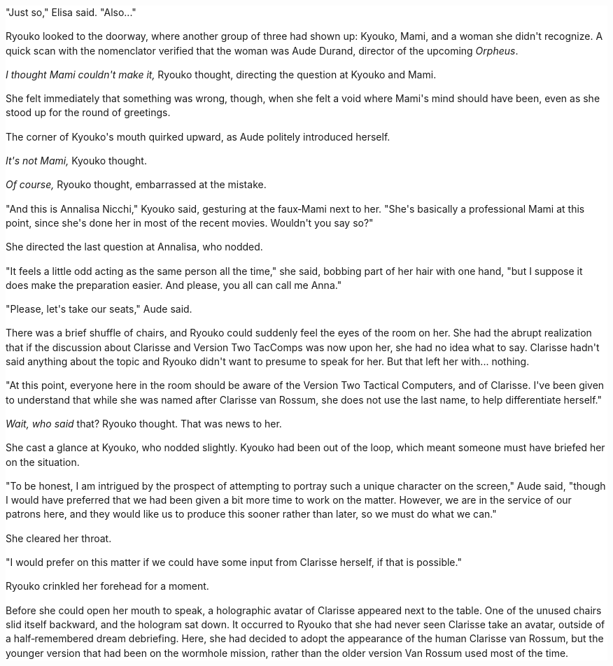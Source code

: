 \"Just so,\" Elisa said. \"Also...\"

Ryouko looked to the doorway, where another group of three had shown up: Kyouko, Mami, and a woman she didn\'t recognize. A quick scan with the nomenclator verified that the woman was Aude Durand, director of the upcoming *Orpheus*.

*I thought Mami couldn\'t make it,* Ryouko thought, directing the question at Kyouko and Mami.

She felt immediately that something was wrong, though, when she felt a void where Mami\'s mind should have been, even as she stood up for the round of greetings.

The corner of Kyouko\'s mouth quirked upward, as Aude politely introduced herself.

*It\'s not Mami,* Kyouko thought.

*Of course,* Ryouko thought, embarrassed at the mistake.

\"And this is Annalisa Nicchi,\" Kyouko said, gesturing at the faux‐Mami next to her. \"She\'s basically a professional Mami at this point, since she\'s done her in most of the recent movies. Wouldn\'t you say so?\"

She directed the last question at Annalisa, who nodded.

\"It feels a little odd acting as the same person all the time,\" she said, bobbing part of her hair with one hand, \"but I suppose it does make the preparation easier. And please, you all can call me Anna.\"

\"Please, let\'s take our seats,\" Aude said.

There was a brief shuffle of chairs, and Ryouko could suddenly feel the eyes of the room on her. She had the abrupt realization that if the discussion about Clarisse and Version Two TacComps was now upon her, she had no idea what to say. Clarisse hadn\'t said anything about the topic and Ryouko didn\'t want to presume to speak for her. But that left her with... nothing.

\"At this point, everyone here in the room should be aware of the Version Two Tactical Computers, and of Clarisse. I\'ve been given to understand that while she was named after Clarisse van Rossum, she does not use the last name, to help differentiate herself.\"

*Wait, who said* that? Ryouko thought. That was news to her.

She cast a glance at Kyouko, who nodded slightly. Kyouko had been out of the loop, which meant someone must have briefed her on the situation.

\"To be honest, I am intrigued by the prospect of attempting to portray such a unique character on the screen,\" Aude said, \"though I would have preferred that we had been given a bit more time to work on the matter. However, we are in the service of our patrons here, and they would like us to produce this sooner rather than later, so we must do what we can.\"

She cleared her throat.

\"I would prefer on this matter if we could have some input from Clarisse herself, if that is possible.\"

Ryouko crinkled her forehead for a moment.

Before she could open her mouth to speak, a holographic avatar of Clarisse appeared next to the table. One of the unused chairs slid itself backward, and the hologram sat down. It occurred to Ryouko that she had never seen Clarisse take an avatar, outside of a half‐remembered dream debriefing. Here, she had decided to adopt the appearance of the human Clarisse van Rossum, but the younger version that had been on the wormhole mission, rather than the older version Van Rossum used most of the time.
